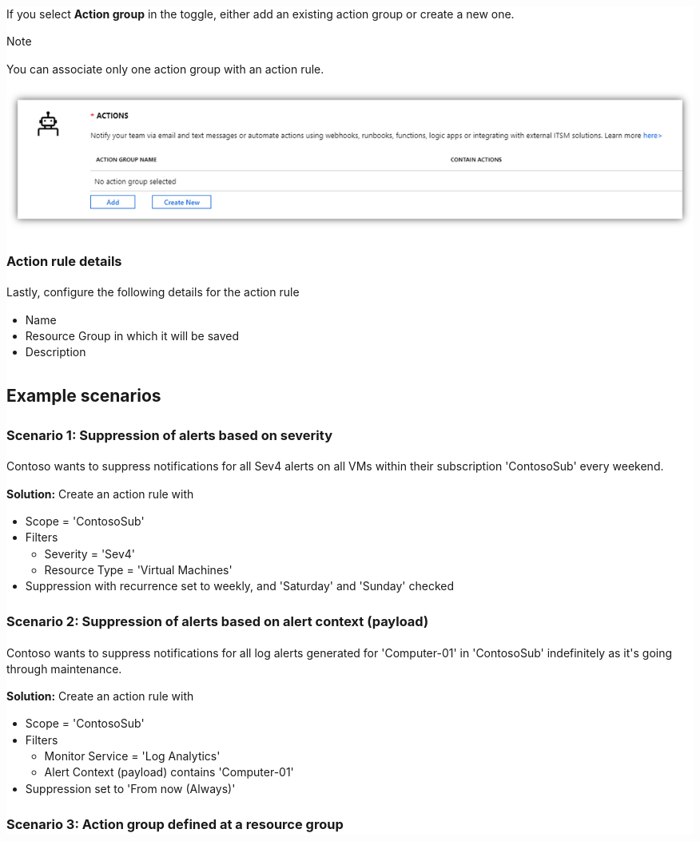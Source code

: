 If you select **Action group** in the toggle, either add an existing action group or create a new one. 

> [!NOTE]
> You can associate only one action group with an action rule.

![Action rule action group](media/alerts-action-rules/action-rules-new-rule-creation-flow-action-group.png)

### Action rule details

Lastly, configure the following details for the action rule
* Name
* Resource Group in which it will be saved
* Description 

## Example scenarios

### Scenario 1: Suppression of alerts based on severity

Contoso wants to suppress notifications for all Sev4 alerts on all VMs within their subscription 'ContosoSub' every weekend.

**Solution:** Create an action rule with
* Scope = 'ContosoSub'
* Filters
    * Severity = 'Sev4'
    * Resource Type = 'Virtual Machines'
* Suppression with recurrence set to weekly, and 'Saturday' and 'Sunday' checked

### Scenario 2: Suppression of alerts based on alert context (payload)

Contoso wants to suppress notifications for all log alerts generated for 'Computer-01' in 'ContosoSub' indefinitely as it's going through maintenance.

**Solution:** Create an action rule with
* Scope = 'ContosoSub'
* Filters
    * Monitor Service = 'Log Analytics'
    * Alert Context (payload) contains 'Computer-01'
* Suppression set to 'From now (Always)'

### Scenario 3: Action group defined at a resource group
